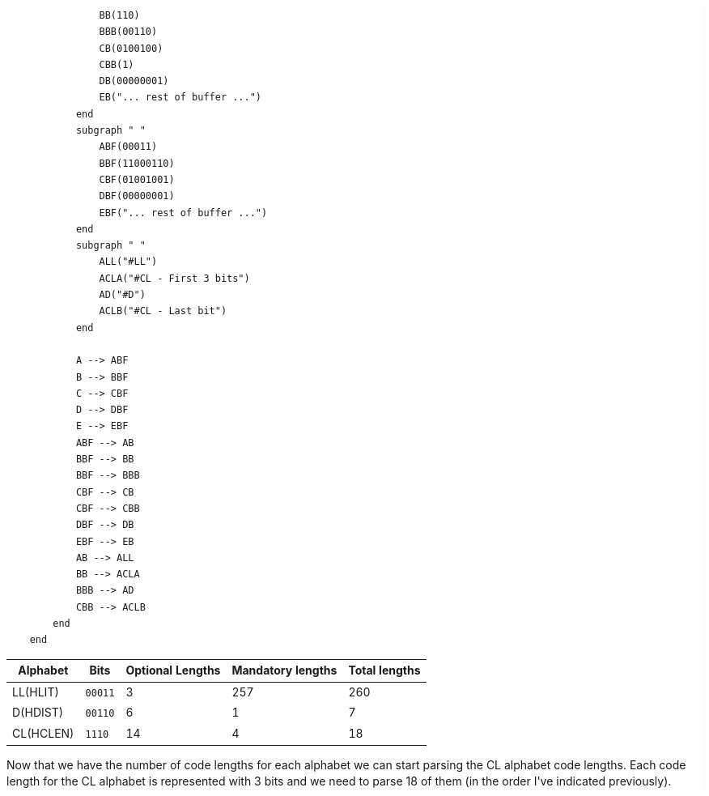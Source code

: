 ```mermaid
                BB(110)
                BBB(00110)
                CB(0100100)
                CBB(1)
                DB(00000001)
                EB("... rest of buffer ...")
            end
            subgraph " "
                ABF(00011)
                BBF(11000110)
                CBF(01001001)
                DBF(00000001)
                EBF("... rest of buffer ...")
            end
            subgraph " "
                ALL("#LL")
                ACLA("#CL - First 3 bits")
                AD("#D")
                ACLB("#CL - Last bit")
            end
           
            A --> ABF
            B --> BBF
            C --> CBF
            D --> DBF
            E --> EBF
            ABF --> AB
            BBF --> BB
            BBF --> BBB
            CBF --> CB
            CBF --> CBB
            DBF --> DB
            EBF --> EB
            AB --> ALL
            BB --> ACLA
            BBB --> AD
            CBB --> ACLB
        end        
    end
```

| Alphabet | Bits |Optional Lengths|Mandatory lengths|Total lengths |
| - | - | - | - | - |
| LL(HLIT) | `00011` | 3 | 257 | 260 |
| D(HDIST) | `00110` | 6 | 1 | 7 |
| CL(HCLEN) | `1110` | 14 | 4 | 18 |

Now that we have the number of code lengths for each alphabet we can start parsing the CL alphabet code lengths. Each code length for the CL alphabet is represented with 3 bits and we need to parse 18 of them (in the order I've indicated previously).
